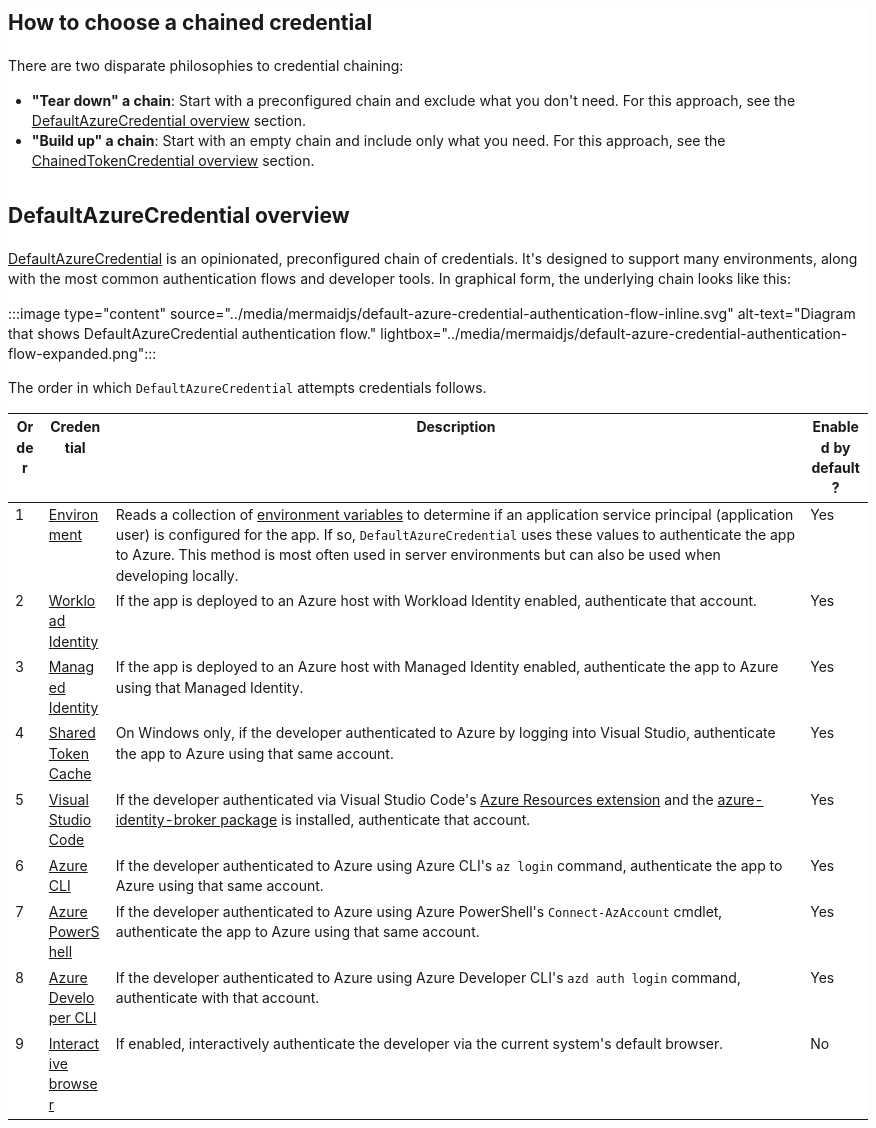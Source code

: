 ## How to choose a chained credential

There are two disparate philosophies to credential chaining:

- **"Tear down" a chain**: Start with a preconfigured chain and exclude what you don't need. For this approach, see the [DefaultAzureCredential overview](#defaultazurecredential-overview) section.
- **"Build up" a chain**: Start with an empty chain and include only what you need. For this approach, see the [ChainedTokenCredential overview](#chainedtokencredential-overview) section.

## DefaultAzureCredential overview

[DefaultAzureCredential](/python/api/azure-identity/azure.identity.defaultazurecredential) is an opinionated, preconfigured chain of credentials. It's designed to support many environments, along with the most common authentication flows and developer tools. In graphical form, the underlying chain looks like this:

:::image type="content" source="../media/mermaidjs/default-azure-credential-authentication-flow-inline.svg" alt-text="Diagram that shows DefaultAzureCredential authentication flow." lightbox="../media/mermaidjs/default-azure-credential-authentication-flow-expanded.png":::

The order in which `DefaultAzureCredential` attempts credentials follows.

| Order | Credential                      | Description                                                                                                                                                                                                                                                                                                                                    | Enabled by default? |
|-------|---------------------------------|------------------------------------------------------------------------------------------------------------------------------------------------------------------------------------------------------------------------------------------------------------------------------------------------------------------------------------------------|---------------------|
| 1     | [Environment][env-cred]         | Reads a collection of [environment variables][env-vars] to determine if an application service principal (application user) is configured for the app. If so, `DefaultAzureCredential` uses these values to authenticate the app to Azure. This method is most often used in server environments but can also be used when developing locally. | Yes                 |
| 2     | [Workload Identity][wi-cred]    | If the app is deployed to an Azure host with Workload Identity enabled, authenticate that account.                                                                                                                                                                                                                                             | Yes                 |
| 3     | [Managed Identity][mi-cred]     | If the app is deployed to an Azure host with Managed Identity enabled, authenticate the app to Azure using that Managed Identity.                                                                                                                                                                                                              | Yes                 |
| 4     | [Shared Token Cache][vs-cred]   | On Windows only, if the developer authenticated to Azure by logging into Visual Studio, authenticate the app to Azure using that same account.                                                                                                                                                                                                 | Yes                 |
| 5     | [Visual Studio Code][vsc-cred]  | If the developer authenticated via Visual Studio Code's [Azure Resources extension][vsc-ext] and the [azure-identity-broker package][broker-pkg] is installed, authenticate that account.                                                                                                                                                        | Yes                 |
| 6     | [Azure CLI][az-cred]            | If the developer authenticated to Azure using Azure CLI's `az login` command, authenticate the app to Azure using that same account.                                                                                                                                                                                                           | Yes                 |
| 7     | [Azure PowerShell][pwsh-cred]   | If the developer authenticated to Azure using Azure PowerShell's `Connect-AzAccount` cmdlet, authenticate the app to Azure using that same account.                                                                                                                                                                                            | Yes                 |
| 8     | [Azure Developer CLI][azd-cred] | If the developer authenticated to Azure using Azure Developer CLI's `azd auth login` command, authenticate with that account.                                                                                                                                                                                                                  | Yes                 |
| 9     | [Interactive browser][int-cred] | If enabled, interactively authenticate the developer via the current system's default browser.                                                                                                                                                                                                                                                 | No                  |

[env-cred]: /python/api/azure-identity/azure.identity.environmentcredential
[wi-cred]: /python/api/azure-identity/azure.identity.workloadidentitycredential
[mi-cred]: /python/api/azure-identity/azure.identity.managedidentitycredential
[vs-cred]: /python/api/azure-identity/azure.identity.sharedtokencachecredential
[vsc-cred]: /python/api/azure-identity/azure.identity.visualstudiocodecredential
[az-cred]: /python/api/azure-identity/azure.identity.azureclicredential
[pwsh-cred]: /python/api/azure-identity/azure.identity.azurepowershellcredential
[azd-cred]: /python/api/azure-identity/azure.identity.azuredeveloperclicredential
[int-cred]: /python/api/azure-identity/azure.identity.interactivebrowsercredential
[vsc-ext]: https://marketplace.visualstudio.com/items?itemName=ms-azuretools.vscode-azureresourcegroups
[broker-pkg]: https://pypi.org/project/azure-identity-broker/
[env-vars]: https://github.com/Azure/azure-sdk-for-python/tree/main/sdk/identity/azure-identity#environment-variables